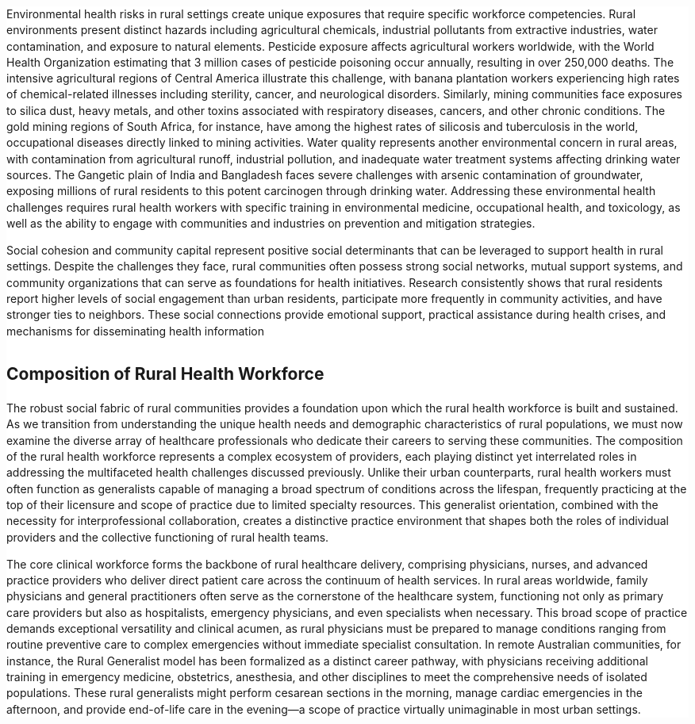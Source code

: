 Environmental health risks in rural settings create unique exposures that require specific workforce competencies. Rural environments present distinct hazards including agricultural chemicals, industrial pollutants from extractive industries, water contamination, and exposure to natural elements. Pesticide exposure affects agricultural workers worldwide, with the World Health Organization estimating that 3 million cases of pesticide poisoning occur annually, resulting in over 250,000 deaths. The intensive agricultural regions of Central America illustrate this challenge, with banana plantation workers experiencing high rates of chemical-related illnesses including sterility, cancer, and neurological disorders. Similarly, mining communities face exposures to silica dust, heavy metals, and other toxins associated with respiratory diseases, cancers, and other chronic conditions. The gold mining regions of South Africa, for instance, have among the highest rates of silicosis and tuberculosis in the world, occupational diseases directly linked to mining activities. Water quality represents another environmental concern in rural areas, with contamination from agricultural runoff, industrial pollution, and inadequate water treatment systems affecting drinking water sources. The Gangetic plain of India and Bangladesh faces severe challenges with arsenic contamination of groundwater, exposing millions of rural residents to this potent carcinogen through drinking water. Addressing these environmental health challenges requires rural health workers with specific training in environmental medicine, occupational health, and toxicology, as well as the ability to engage with communities and industries on prevention and mitigation strategies.

Social cohesion and community capital represent positive social determinants that can be leveraged to support health in rural settings. Despite the challenges they face, rural communities often possess strong social networks, mutual support systems, and community organizations that can serve as foundations for health initiatives. Research consistently shows that rural residents report higher levels of social engagement than urban residents, participate more frequently in community activities, and have stronger ties to neighbors. These social connections provide emotional support, practical assistance during health crises, and mechanisms for disseminating health information

## Composition of Rural Health Workforce

The robust social fabric of rural communities provides a foundation upon which the rural health workforce is built and sustained. As we transition from understanding the unique health needs and demographic characteristics of rural populations, we must now examine the diverse array of healthcare professionals who dedicate their careers to serving these communities. The composition of the rural health workforce represents a complex ecosystem of providers, each playing distinct yet interrelated roles in addressing the multifaceted health challenges discussed previously. Unlike their urban counterparts, rural health workers must often function as generalists capable of managing a broad spectrum of conditions across the lifespan, frequently practicing at the top of their licensure and scope of practice due to limited specialty resources. This generalist orientation, combined with the necessity for interprofessional collaboration, creates a distinctive practice environment that shapes both the roles of individual providers and the collective functioning of rural health teams.

The core clinical workforce forms the backbone of rural healthcare delivery, comprising physicians, nurses, and advanced practice providers who deliver direct patient care across the continuum of health services. In rural areas worldwide, family physicians and general practitioners often serve as the cornerstone of the healthcare system, functioning not only as primary care providers but also as hospitalists, emergency physicians, and even specialists when necessary. This broad scope of practice demands exceptional versatility and clinical acumen, as rural physicians must be prepared to manage conditions ranging from routine preventive care to complex emergencies without immediate specialist consultation. In remote Australian communities, for instance, the Rural Generalist model has been formalized as a distinct career pathway, with physicians receiving additional training in emergency medicine, obstetrics, anesthesia, and other disciplines to meet the comprehensive needs of isolated populations. These rural generalists might perform cesarean sections in the morning, manage cardiac emergencies in the afternoon, and provide end-of-life care in the evening—a scope of practice virtually unimaginable in most urban settings.
